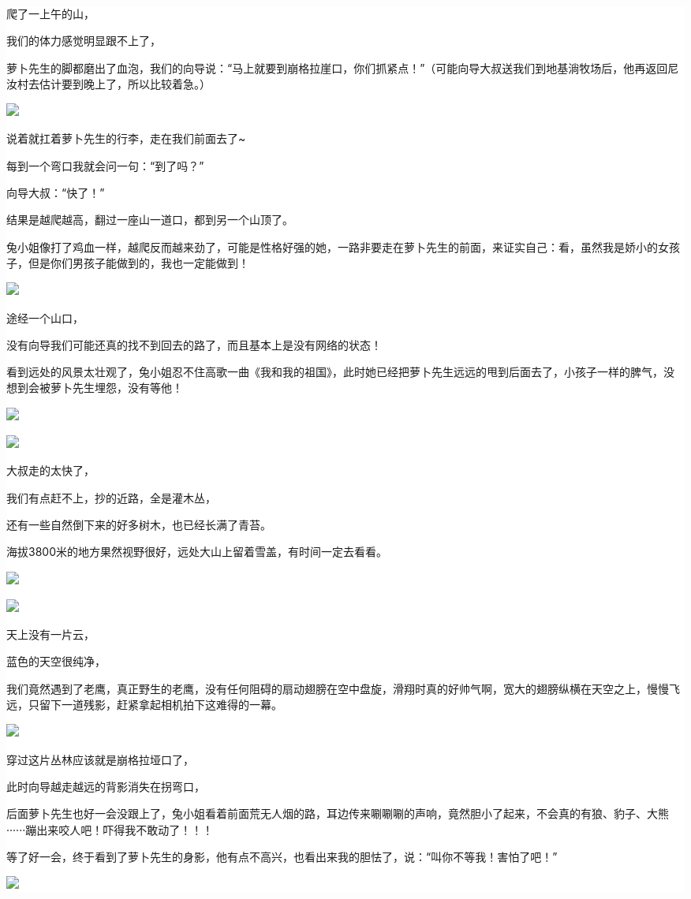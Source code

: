 爬了一上午的山，

我们的体力感觉明显跟不上了，

萝卜先生的脚都磨出了血泡，我们的向导说：“马上就要到崩格拉崖口，你们抓紧点！”（可能向导大叔送我们到地基淌牧场后，他再返回尼汝村去估计要到晚上了，所以比较着急。）

![](https://s.tuniu.net/qn/image/7bd822b78440d170889cd2e546b72014/ad463b4c-79c6-4760-a39b-d8bb4f491379.jpg?imageView2/2/w/800/h/0)

说着就扛着萝卜先生的行李，走在我们前面去了~

每到一个弯口我就会问一句：“到了吗？”

向导大叔：“快了！”

结果是越爬越高，翻过一座山一道口，都到另一个山顶了。

兔小姐像打了鸡血一样，越爬反而越来劲了，可能是性格好强的她，一路非要走在萝卜先生的前面，来证实自己：看，虽然我是娇小的女孩子，但是你们男孩子能做到的，我也一定能做到！

![](https://s.tuniu.net/qn/image/7bd822b78440d170889cd2e546b72014/399c4ab7-adea-4f74-9d04-62748e5a95cc.jpg?imageView2/2/w/800/h/0)

途经一个山口，

没有向导我们可能还真的找不到回去的路了，而且基本上是没有网络的状态！

看到远处的风景太壮观了，兔小姐忍不住高歌一曲《我和我的祖国》，此时她已经把萝卜先生远远的甩到后面去了，小孩子一样的脾气，没想到会被萝卜先生埋怨，没有等他！

![](https://s.tuniu.net/qn/image/7bd822b78440d170889cd2e546b72014/f78a9342-6c5e-4a13-b56f-f6fccce5bba5.jpg?imageView2/2/w/800/h/0)

![](https://s.tuniu.net/qn/image/7bd822b78440d170889cd2e546b72014/f7f27dd3-a8da-4818-837a-d93f0fe5e14b.jpg?imageView2/2/w/800/h/0)

大叔走的太快了，

我们有点赶不上，抄的近路，全是灌木丛，

还有一些自然倒下来的好多树木，也已经长满了青苔。

海拔3800米的地方果然视野很好，远处大山上留着雪盖，有时间一定去看看。

![](https://s.tuniu.net/qn/image/7bd822b78440d170889cd2e546b72014/1c3bc46a-749c-409a-ac7f-3ca9a61b22a5.jpg?imageView2/2/w/800/h/0)

![](https://s.tuniu.net/qn/image/7bd822b78440d170889cd2e546b72014/3ec539d5-95aa-43ef-94aa-c1e33524c873.jpg?imageView2/2/w/800/h/0)

天上没有一片云，

蓝色的天空很纯净，

我们竟然遇到了老鹰，真正野生的老鹰，没有任何阻碍的扇动翅膀在空中盘旋，滑翔时真的好帅气啊，宽大的翅膀纵横在天空之上，慢慢飞远，只留下一道残影，赶紧拿起相机拍下这难得的一幕。

![](https://s.tuniu.net/qn/image/7bd822b78440d170889cd2e546b72014/c7941338-c6c4-45f4-ae3d-e6f0627c3b02.jpg?imageView2/2/w/800/h/0)

穿过这片丛林应该就是崩格拉垭口了，

此时向导越走越远的背影消失在拐弯口，

后面萝卜先生也好一会没跟上了，兔小姐看着前面荒无人烟的路，耳边传来唰唰唰的声响，竟然胆小了起来，不会真的有狼、豹子、大熊······蹦出来咬人吧！吓得我不敢动了！！！

等了好一会，终于看到了萝卜先生的身影，他有点不高兴，也看出来我的胆怯了，说：“叫你不等我！害怕了吧！”

![](https://s.tuniu.net/qn/image/7bd822b78440d170889cd2e546b72014/17ff8ad6-211e-4d95-b3ae-4018e46eb6b2.jpg?imageView2/2/w/800/h/0)
